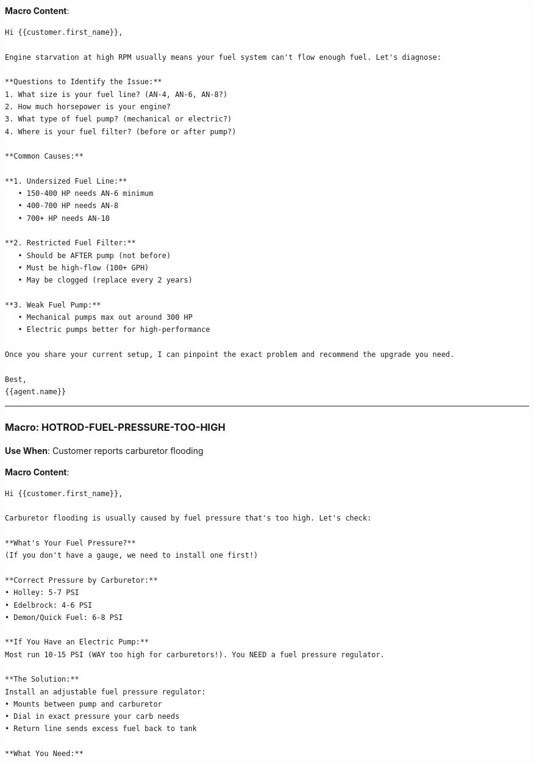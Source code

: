 **Macro Content**:
```
Hi {{customer.first_name}},

Engine starvation at high RPM usually means your fuel system can't flow enough fuel. Let's diagnose:

**Questions to Identify the Issue:**
1. What size is your fuel line? (AN-4, AN-6, AN-8?)
2. How much horsepower is your engine?
3. What type of fuel pump? (mechanical or electric?)
4. Where is your fuel filter? (before or after pump?)

**Common Causes:**

**1. Undersized Fuel Line:**
   • 150-400 HP needs AN-6 minimum
   • 400-700 HP needs AN-8
   • 700+ HP needs AN-10

**2. Restricted Fuel Filter:**
   • Should be AFTER pump (not before)
   • Must be high-flow (100+ GPH)
   • May be clogged (replace every 2 years)

**3. Weak Fuel Pump:**
   • Mechanical pumps max out around 300 HP
   • Electric pumps better for high-performance

Once you share your current setup, I can pinpoint the exact problem and recommend the upgrade you need.

Best,
{{agent.name}}
```

---

### Macro: HOTROD-FUEL-PRESSURE-TOO-HIGH
**Use When**: Customer reports carburetor flooding

**Macro Content**:
```
Hi {{customer.first_name}},

Carburetor flooding is usually caused by fuel pressure that's too high. Let's check:

**What's Your Fuel Pressure?**
(If you don't have a gauge, we need to install one first!)

**Correct Pressure by Carburetor:**
• Holley: 5-7 PSI
• Edelbrock: 4-6 PSI
• Demon/Quick Fuel: 6-8 PSI

**If You Have an Electric Pump:**
Most run 10-15 PSI (WAY too high for carburetors!). You NEED a fuel pressure regulator.

**The Solution:**
Install an adjustable fuel pressure regulator:
• Mounts between pump and carburetor
• Dial in exact pressure your carb needs
• Return line sends excess fuel back to tank

**What You Need:**
```